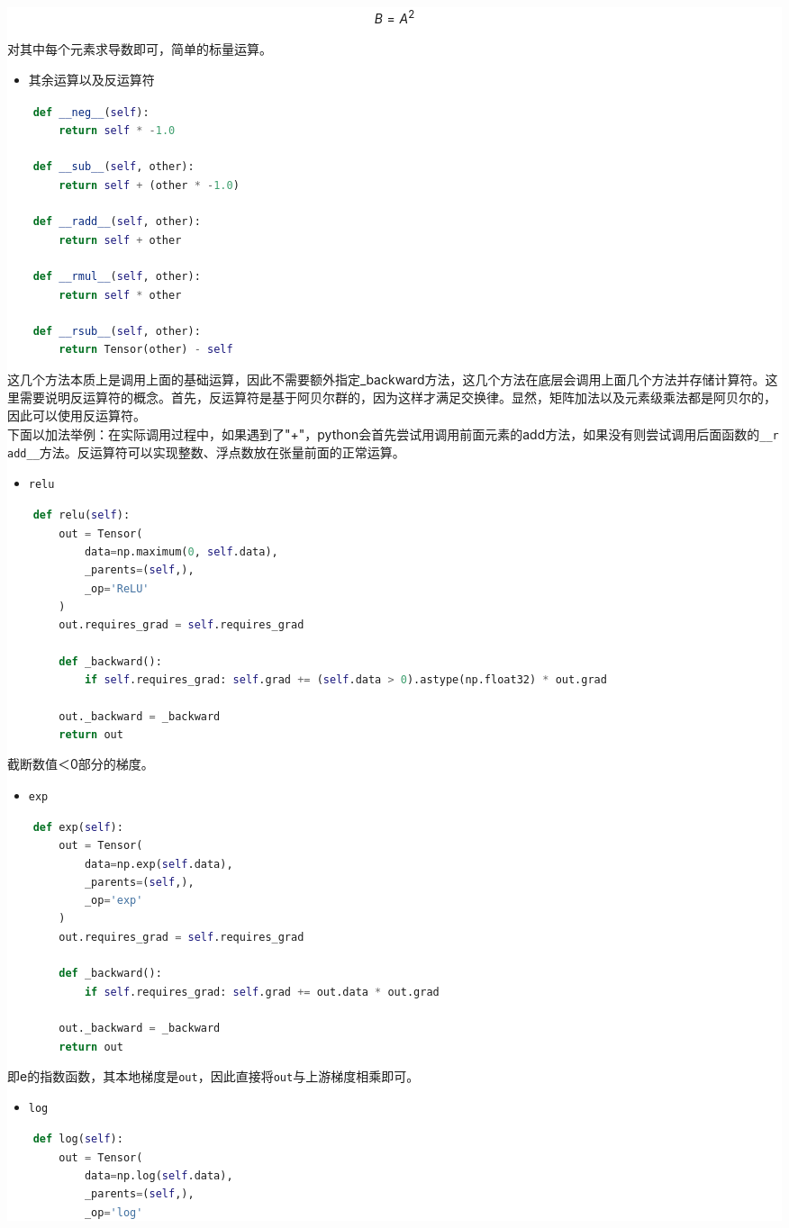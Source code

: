 $$B=A^2$$

对其中每个元素求导数即可，简单的标量运算。
- 其余运算以及反运算符
```python
    def __neg__(self):
        return self * -1.0

    def __sub__(self, other):
        return self + (other * -1.0)

    def __radd__(self, other):
        return self + other

    def __rmul__(self, other):
        return self * other

    def __rsub__(self, other):
        return Tensor(other) - self
```
这几个方法本质上是调用上面的基础运算，因此不需要额外指定_backward方法，这几个方法在底层会调用上面几个方法并存储计算符。这里需要说明反运算符的概念。首先，反运算符是基于阿贝尔群的，因为这样才满足交换律。显然，矩阵加法以及元素级乘法都是阿贝尔的，因此可以使用反运算符。  
下面以加法举例：在实际调用过程中，如果遇到了"+"，python会首先尝试用调用前面元素的add方法，如果没有则尝试调用后面函数的`__radd__`方法。反运算符可以实现整数、浮点数放在张量前面的正常运算。

- `relu`
```python
    def relu(self):
        out = Tensor(
            data=np.maximum(0, self.data),
            _parents=(self,),
            _op='ReLU'
        )
        out.requires_grad = self.requires_grad

        def _backward():
            if self.requires_grad: self.grad += (self.data > 0).astype(np.float32) * out.grad

        out._backward = _backward
        return out
```
截断数值＜0部分的梯度。
- `exp`
```python
    def exp(self):
        out = Tensor(
            data=np.exp(self.data),
            _parents=(self,),
            _op='exp'
        )
        out.requires_grad = self.requires_grad

        def _backward():
            if self.requires_grad: self.grad += out.data * out.grad

        out._backward = _backward
        return out
```
即e的指数函数，其本地梯度是`out`，因此直接将`out`与上游梯度相乘即可。
- `log`
```python
    def log(self):
        out = Tensor(
            data=np.log(self.data),
            _parents=(self,),
            _op='log'
```
